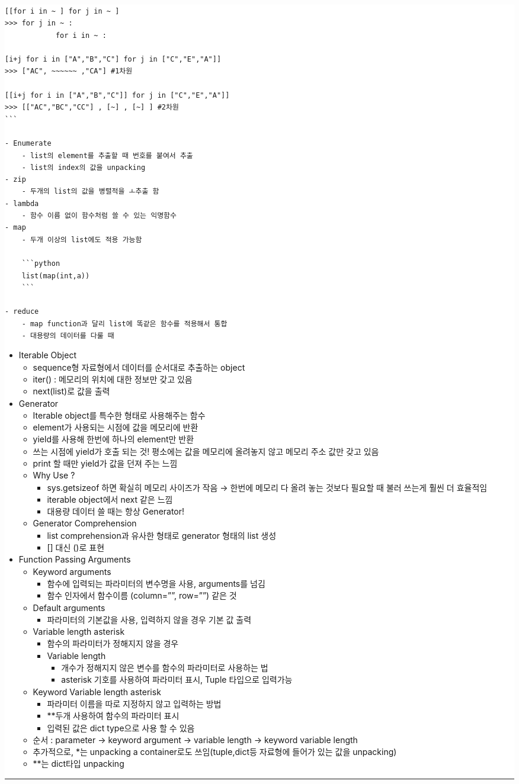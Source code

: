     [[for i in ~ ] for j in ~ ]
    >>> for j in ~ :
    			for i in ~ :
    
    [i+j for i in ["A","B","C"] for j in ["C","E","A"]]
    >>> ["AC", ~~~~~~ ,"CA"] #1차원
    
    [[i+j for i in ["A","B","C"]] for j in ["C","E","A"]]
    >>> [["AC","BC","CC"] , [~] , [~] ] #2차원
    ```
    
    - Enumerate
        - list의 element를 추출할 때 번호를 붙여서 추출
        - list의 index의 값을 unpacking
    - zip
        - 두개의 list의 값을 병렬적을 ㅗ추출 함
    - lambda
        - 함수 이름 없이 함수처럼 쓸 수 있는 익명함수
    - map
        - 두개 이상의 list에도 적용 가능함
        
        ```python
        list(map(int,a))
        ```
        
    - reduce
        - map function과 달리 list에 똑같은 함수를 적용해서 통합
        - 대용량의 데이터를 다룰 때
- Iterable Object
    - sequence형 자료형에서 데이터를 순서대로 추출하는 object
    - iter() : 메모리의 위치에 대한 정보만 갖고 있음
    - next(list)로 값을 출력
- Generator
    - Iterable object를 특수한 형태로 사용해주는 함수
    - element가 사용되는 시점에 값을 메모리에 반환
    - yield를 사용해 한번에 하나의 element만 반환
    - 쓰는 시점에 yield가 호출 되는 것! 평소에는 값을 메모리에 올려놓지 않고 메모리 주소 값만 갖고 있음
    - print 할 때만 yield가 값을 던져 주는 느낌
    - Why Use ?
        - sys.getsizeof 하면 확실히 메모리 사이즈가 작음 → 한번에 메모리 다 올려 놓는 것보다 필요할 때 불러 쓰는게 훨씬 더 효율적임
        - iterable object에서 next 같은 느낌
        - 대용량 데이터 쓸 때는 항상 Generator!
    - Generator Comprehension
        - list comprehension과 유사한 형태로 generator 형태의 list 생성
        - [] 대신 ()로 표현
- Function Passing Arguments
    - Keyword arguments
        - 함수에 입력되는 파라미터의 변수명을 사용, arguments를 넘김
        - 함수 인자에서 함수이름 (column=””, row=””) 같은 것
    - Default arguments
        - 파라미터의 기본값을 사용, 입력하지 않을 경우 기본 값 출력
    - Variable length asterisk
        - 함수의 파라미터가 정해지지 않을 경우
        - Variable length
            - 개수가 정해지지 않은 변수를 함수의 파라미터로 사용하는 법
            - asterisk 기호를 사용하여 파라미터 표시, Tuple 타입으로 입력가능
    - Keyword Variable length asterisk
        - 파라미터 이름을 따로 지정하지 않고 입력하는 방법
        - **두개 사용하여 함수의 파라미터 표시
        - 입력된 값은 dict type으로 사용 할 수 있음
    - 순서 : parameter → keyword argument → variable length → keyword variable length
    - 추가적으로, *는 unpacking a container로도 쓰임(tuple,dict등 자료형에 들어가 있는 값을 unpacking)
    - **는 dict타입 unpacking

---